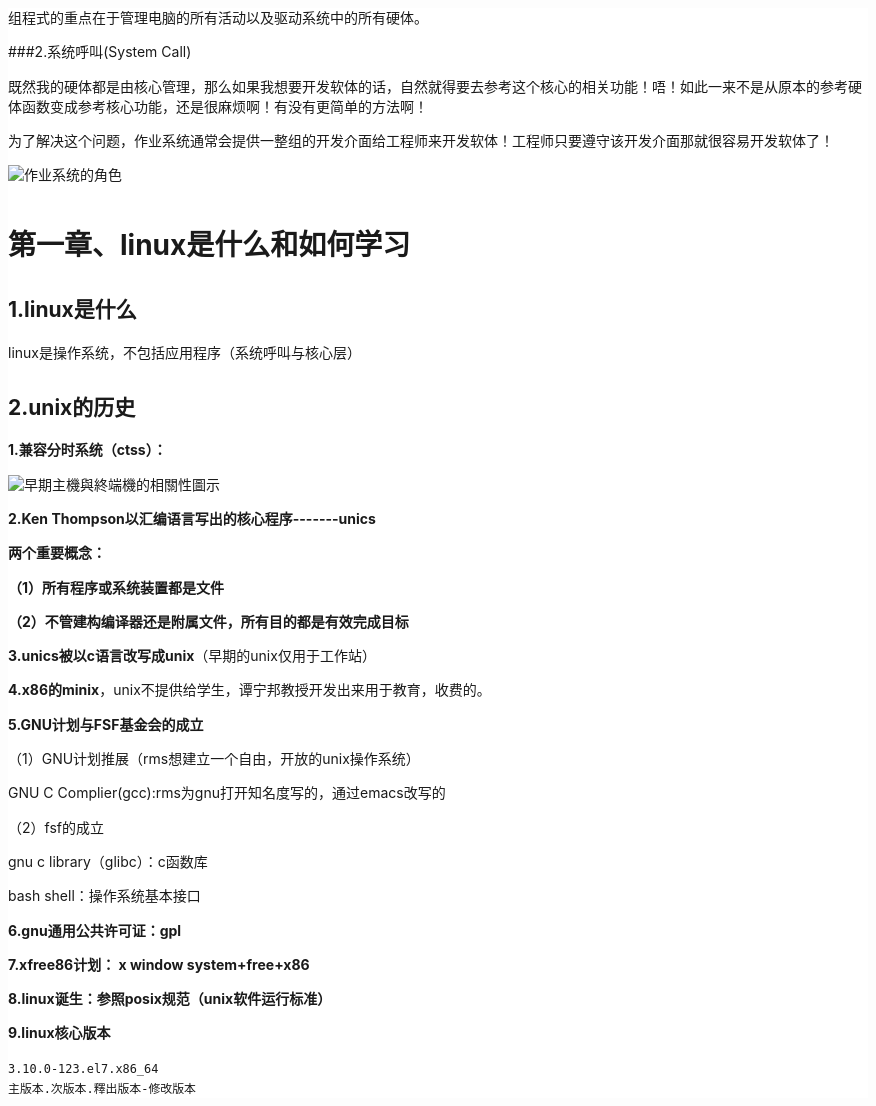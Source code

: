 组程式的重点在于管理电脑的所有活动以及驱动系统中的所有硬体。

###2.系统呼叫(System Call)

既然我的硬体都是由核心管理，那么如果我想要开发软体的话，自然就得要去参考这个核心的相关功能！唔！如此一来不是从原本的参考硬体函数变成参考核心功能，还是很麻烦啊！有没有更简单的方法啊！

为了解决这个问题，作业系统通常会提供一整组的开发介面给工程师来开发软体！工程师只要遵守该开发介面那就很容易开发软体了！

![作业系统的角色](http://linux.vbird.org/linux_basic/0105computers/os_01.gif)



# 第一章、linux是什么和如何学习

## 1.linux是什么

linux是操作系统，不包括应用程序（系统呼叫与核心层）



## 2.unix的历史

**1.兼容分时系统（ctss）：**



![早期主機與終端機的相關性圖示](http://linux.vbird.org/linux_basic/0110whatislinux/0110whatislinux_2.jpg)

**2.Ken Thompson以汇编语言写出的核心程序-------unics**

**两个重要概念：**

**（1）所有程序或系统装置都是文件**

**（2）不管建构编译器还是附属文件，所有目的都是有效完成目标**

**3.unics被以c语言改写成unix**（早期的unix仅用于工作站）

**4.x86的minix**，unix不提供给学生，谭宁邦教授开发出来用于教育，收费的。

**5.GNU计划与FSF基金会的成立**

（1）GNU计划推展（rms想建立一个自由，开放的unix操作系统）

GNU C Complier(gcc):rms为gnu打开知名度写的，通过emacs改写的

（2）fsf的成立

gnu c library（glibc）：c函数库

bash shell：操作系统基本接口

**6.gnu通用公共许可证：gpl**

**7.xfree86计划： x window system+free+x86**

**8.linux诞生：参照posix规范（unix软件运行标准）**

**9.linux核心版本**

```
3.10.0-123.el7.x86_64
主版本.次版本.釋出版本-修改版本
```
